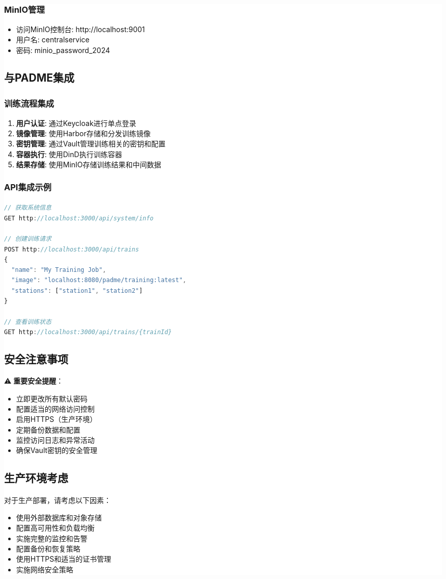 ### MinIO管理
- 访问MinIO控制台: http://localhost:9001
- 用户名: centralservice
- 密码: minio_password_2024

## 与PADME集成

### 训练流程集成
1. **用户认证**: 通过Keycloak进行单点登录
2. **镜像管理**: 使用Harbor存储和分发训练镜像
3. **密钥管理**: 通过Vault管理训练相关的密钥和配置
4. **容器执行**: 使用DinD执行训练容器
5. **结果存储**: 使用MinIO存储训练结果和中间数据

### API集成示例
```javascript
// 获取系统信息
GET http://localhost:3000/api/system/info

// 创建训练请求
POST http://localhost:3000/api/trains
{
  "name": "My Training Job",
  "image": "localhost:8080/padme/training:latest",
  "stations": ["station1", "station2"]
}

// 查看训练状态
GET http://localhost:3000/api/trains/{trainId}
```

## 安全注意事项

⚠️ **重要安全提醒**：
- 立即更改所有默认密码
- 配置适当的网络访问控制
- 启用HTTPS（生产环境）
- 定期备份数据和配置
- 监控访问日志和异常活动
- 确保Vault密钥的安全管理

## 生产环境考虑

对于生产部署，请考虑以下因素：
- 使用外部数据库和对象存储
- 配置高可用性和负载均衡
- 实施完整的监控和告警
- 配置备份和恢复策略
- 使用HTTPS和适当的证书管理
- 实施网络安全策略
